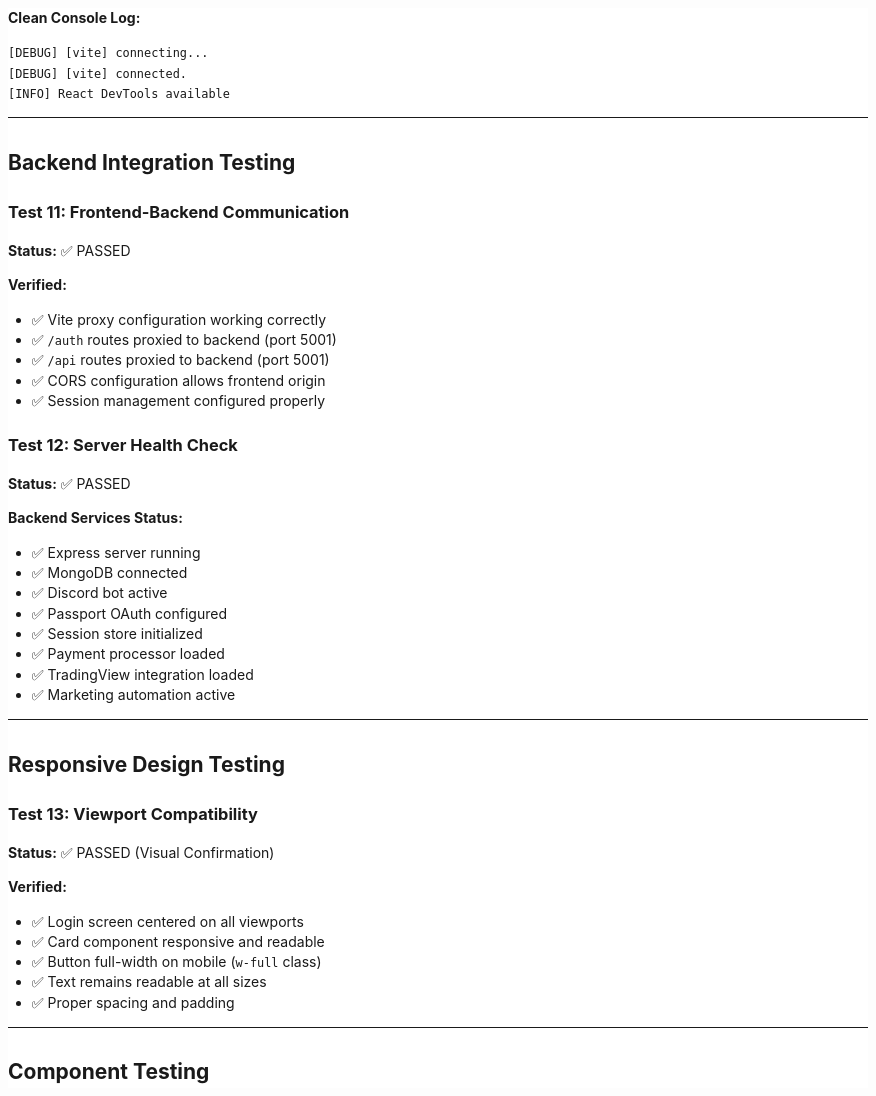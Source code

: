 **Clean Console Log:**
```
[DEBUG] [vite] connecting...
[DEBUG] [vite] connected.
[INFO] React DevTools available
```

---

## Backend Integration Testing

### Test 11: Frontend-Backend Communication
**Status:** ✅ PASSED

**Verified:**
- ✅ Vite proxy configuration working correctly
- ✅ `/auth` routes proxied to backend (port 5001)
- ✅ `/api` routes proxied to backend (port 5001)
- ✅ CORS configuration allows frontend origin
- ✅ Session management configured properly

### Test 12: Server Health Check
**Status:** ✅ PASSED

**Backend Services Status:**
- ✅ Express server running
- ✅ MongoDB connected
- ✅ Discord bot active
- ✅ Passport OAuth configured
- ✅ Session store initialized
- ✅ Payment processor loaded
- ✅ TradingView integration loaded
- ✅ Marketing automation active

---

## Responsive Design Testing

### Test 13: Viewport Compatibility
**Status:** ✅ PASSED (Visual Confirmation)

**Verified:**
- ✅ Login screen centered on all viewports
- ✅ Card component responsive and readable
- ✅ Button full-width on mobile (`w-full` class)
- ✅ Text remains readable at all sizes
- ✅ Proper spacing and padding

---

## Component Testing
